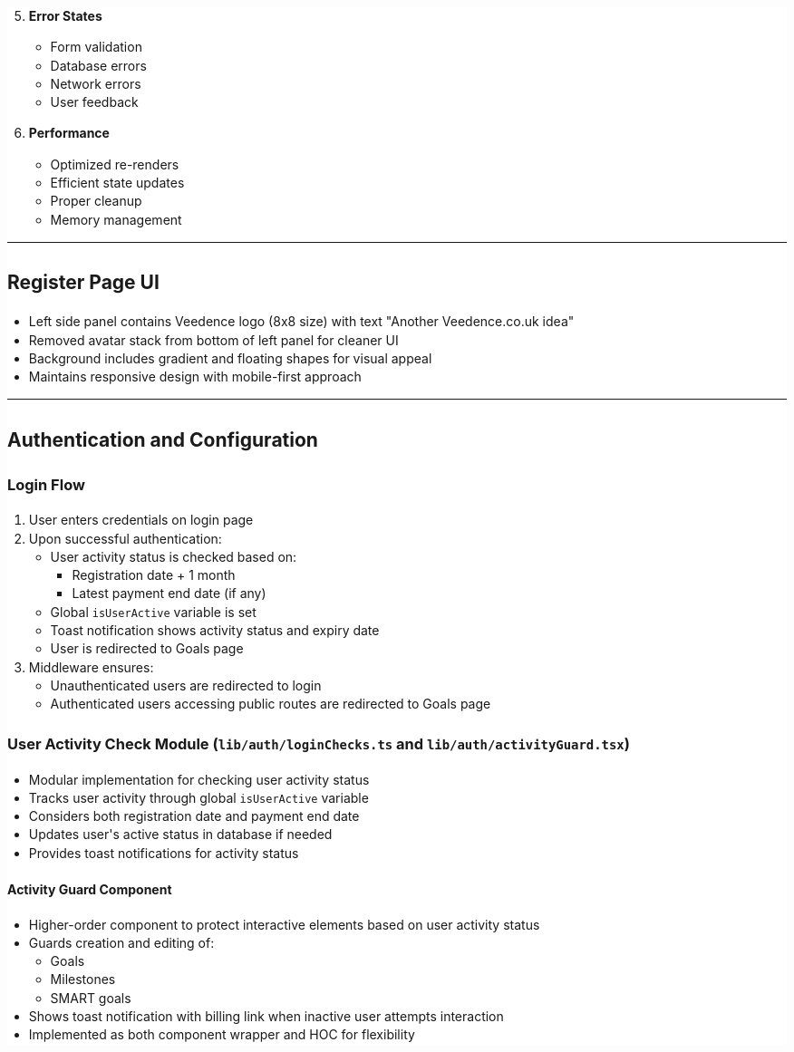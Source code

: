 5. **Error States**
   - Form validation
   - Database errors
   - Network errors
   - User feedback

6. **Performance**
   - Optimized re-renders
   - Efficient state updates
   - Proper cleanup
   - Memory management

---

## Register Page UI
- Left side panel contains Veedence logo (8x8 size) with text "Another Veedence.co.uk idea"
- Removed avatar stack from bottom of left panel for cleaner UI
- Background includes gradient and floating shapes for visual appeal
- Maintains responsive design with mobile-first approach

---

## Authentication and Configuration

### Login Flow
1. User enters credentials on login page
2. Upon successful authentication:
   - User activity status is checked based on:
     - Registration date + 1 month
     - Latest payment end date (if any)
   - Global `isUserActive` variable is set
   - Toast notification shows activity status and expiry date
   - User is redirected to Goals page
3. Middleware ensures:
   - Unauthenticated users are redirected to login
   - Authenticated users accessing public routes are redirected to Goals page

### User Activity Check Module (`lib/auth/loginChecks.ts` and `lib/auth/activityGuard.tsx`)
- Modular implementation for checking user activity status
- Tracks user activity through global `isUserActive` variable
- Considers both registration date and payment end date
- Updates user's active status in database if needed
- Provides toast notifications for activity status

#### Activity Guard Component
- Higher-order component to protect interactive elements based on user activity status
- Guards creation and editing of:
  - Goals
  - Milestones
  - SMART goals
- Shows toast notification with billing link when inactive user attempts interaction
- Implemented as both component wrapper and HOC for flexibility
